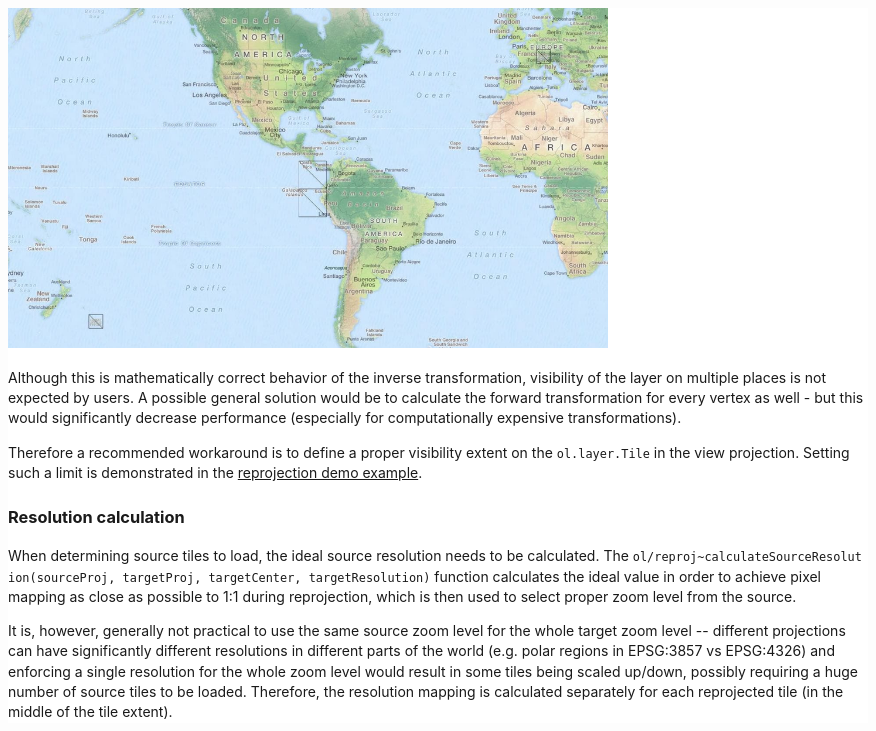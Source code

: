 <img src="raster-reprojection-resources/double-occurrence.jpg" alt="Double occurrence of a reprojected map" width="600" />

Although this is mathematically correct behavior of the inverse transformation, visibility of the layer on multiple places is not expected by users.
A possible general solution would be to calculate the forward transformation for every vertex as well - but this would significantly decrease performance (especially for computationally expensive transformations).

Therefore a recommended workaround is to define a proper visibility extent on the `ol.layer.Tile` in the view projection.
Setting such a limit is demonstrated in the [reprojection demo example](https://openlayers.org/en/latest/examples/reprojection.html).

### Resolution calculation
When determining source tiles to load, the ideal source resolution needs to be calculated.
The `ol/reproj~calculateSourceResolution(sourceProj, targetProj, targetCenter, targetResolution)` function calculates the ideal value in order to achieve pixel mapping as close as possible to 1:1 during reprojection, which is then used to select proper zoom level from the source.

It is, however, generally not practical to use the same source zoom level for the whole target zoom level -- different projections can have significantly different resolutions in different parts of the world (e.g. polar regions in EPSG:3857 vs EPSG:4326) and enforcing a single resolution for the whole zoom level would result in some tiles being scaled up/down, possibly requiring a huge number of source tiles to be loaded.
Therefore, the resolution mapping is calculated separately for each reprojected tile (in the middle of the tile extent).
